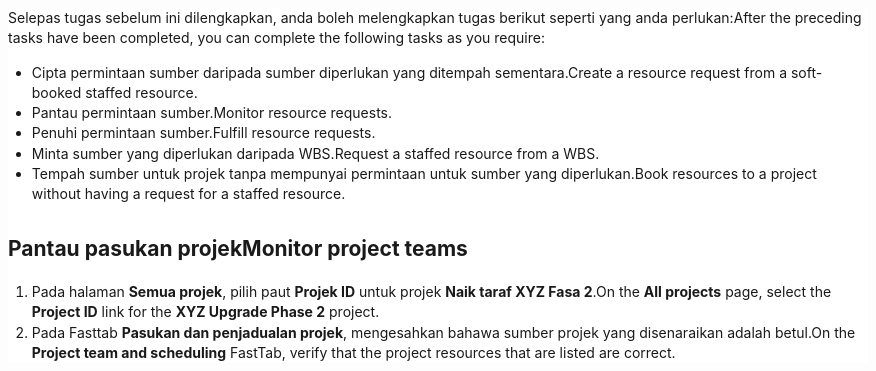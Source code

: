 <span data-ttu-id="83096-384">Selepas tugas sebelum ini dilengkapkan, anda boleh melengkapkan tugas berikut seperti yang anda perlukan:</span><span class="sxs-lookup"><span data-stu-id="83096-384">After the preceding tasks have been completed, you can complete the following tasks as you require:</span></span>

- <span data-ttu-id="83096-385">Cipta permintaan sumber daripada sumber diperlukan yang ditempah sementara.</span><span class="sxs-lookup"><span data-stu-id="83096-385">Create a resource request from a soft-booked staffed resource.</span></span>
- <span data-ttu-id="83096-386">Pantau permintaan sumber.</span><span class="sxs-lookup"><span data-stu-id="83096-386">Monitor resource requests.</span></span>
- <span data-ttu-id="83096-387">Penuhi permintaan sumber.</span><span class="sxs-lookup"><span data-stu-id="83096-387">Fulfill resource requests.</span></span>
- <span data-ttu-id="83096-388">Minta sumber yang diperlukan daripada WBS.</span><span class="sxs-lookup"><span data-stu-id="83096-388">Request a staffed resource from a WBS.</span></span>
- <span data-ttu-id="83096-389">Tempah sumber untuk projek tanpa mempunyai permintaan untuk sumber yang diperlukan.</span><span class="sxs-lookup"><span data-stu-id="83096-389">Book resources to a project without having a request for a staffed resource.</span></span>

## <a name="monitor-project-teams"></a><span data-ttu-id="83096-390">Pantau pasukan projek</span><span class="sxs-lookup"><span data-stu-id="83096-390">Monitor project teams</span></span>
1. <span data-ttu-id="83096-391">Pada halaman **Semua projek**, pilih paut **Projek ID** untuk projek **Naik taraf XYZ Fasa 2**.</span><span class="sxs-lookup"><span data-stu-id="83096-391">On the **All projects** page, select the **Project ID** link for the **XYZ Upgrade Phase 2** project.</span></span>
2. <span data-ttu-id="83096-392">Pada Fasttab **Pasukan dan penjadualan projek**, mengesahkan bahawa sumber projek yang disenaraikan adalah betul.</span><span class="sxs-lookup"><span data-stu-id="83096-392">On the **Project team and scheduling** FastTab, verify that the project resources that are listed are correct.</span></span>
